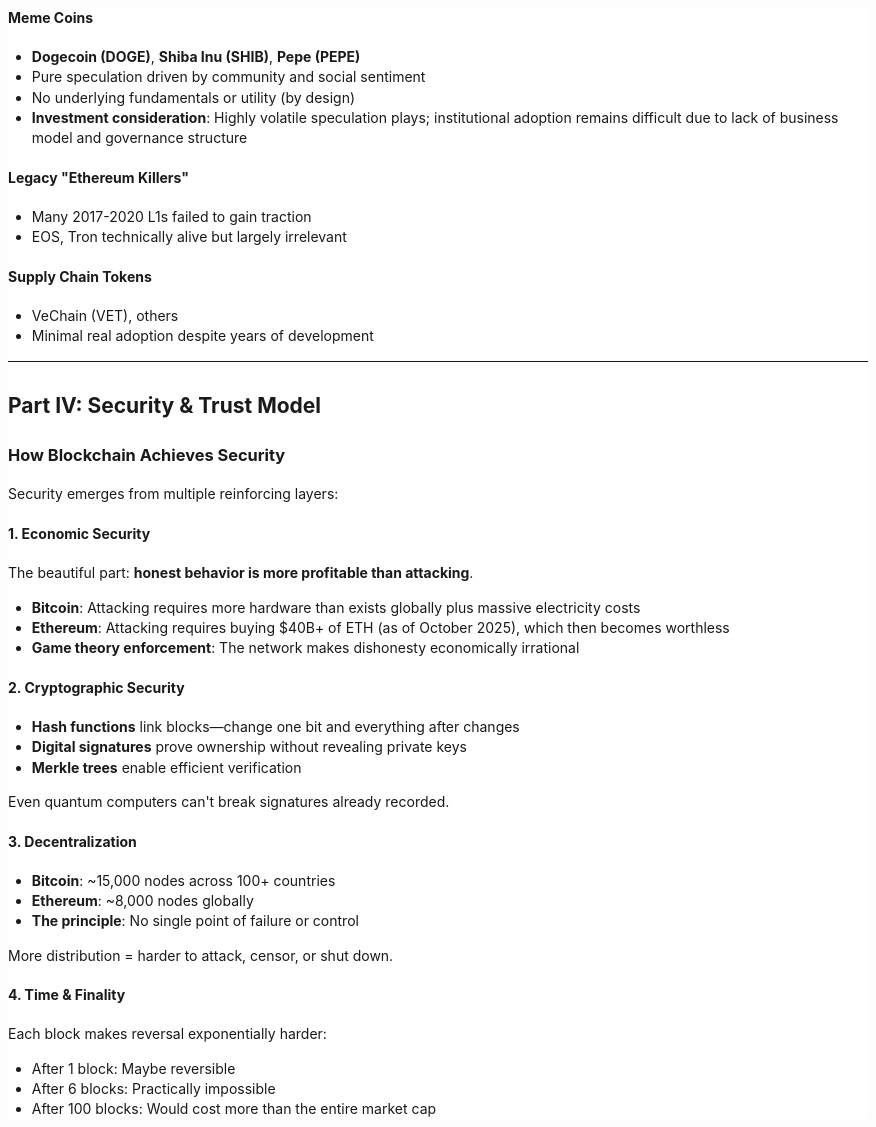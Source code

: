 #### **Meme Coins**

- **Dogecoin (DOGE)**, **Shiba Inu (SHIB)**, **Pepe (PEPE)**
- Pure speculation driven by community and social sentiment
- No underlying fundamentals or utility (by design)
- **Investment consideration**: Highly volatile speculation plays; institutional adoption remains difficult due to lack of business model and governance structure

#### **Legacy "Ethereum Killers"**

- Many 2017-2020 L1s failed to gain traction
- EOS, Tron technically alive but largely irrelevant

#### **Supply Chain Tokens**

- VeChain (VET), others
- Minimal real adoption despite years of development

---

## Part IV: Security & Trust Model

### How Blockchain Achieves Security

Security emerges from multiple reinforcing layers:

#### **1. Economic Security**

The beautiful part: **honest behavior is more profitable than attacking**.

- **Bitcoin**: Attacking requires more hardware than exists globally plus massive electricity costs
- **Ethereum**: Attacking requires buying $40B+ of ETH (as of October 2025), which then becomes worthless
- **Game theory enforcement**: The network makes dishonesty economically irrational

#### **2. Cryptographic Security**

- **Hash functions** link blocks—change one bit and everything after changes
- **Digital signatures** prove ownership without revealing private keys
- **Merkle trees** enable efficient verification

Even quantum computers can't break signatures already recorded.

#### **3. Decentralization**

- **Bitcoin**: ~15,000 nodes across 100+ countries
- **Ethereum**: ~8,000 nodes globally
- **The principle**: No single point of failure or control

More distribution = harder to attack, censor, or shut down.

#### **4. Time & Finality**

Each block makes reversal exponentially harder:
- After 1 block: Maybe reversible
- After 6 blocks: Practically impossible
- After 100 blocks: Would cost more than the entire market cap
